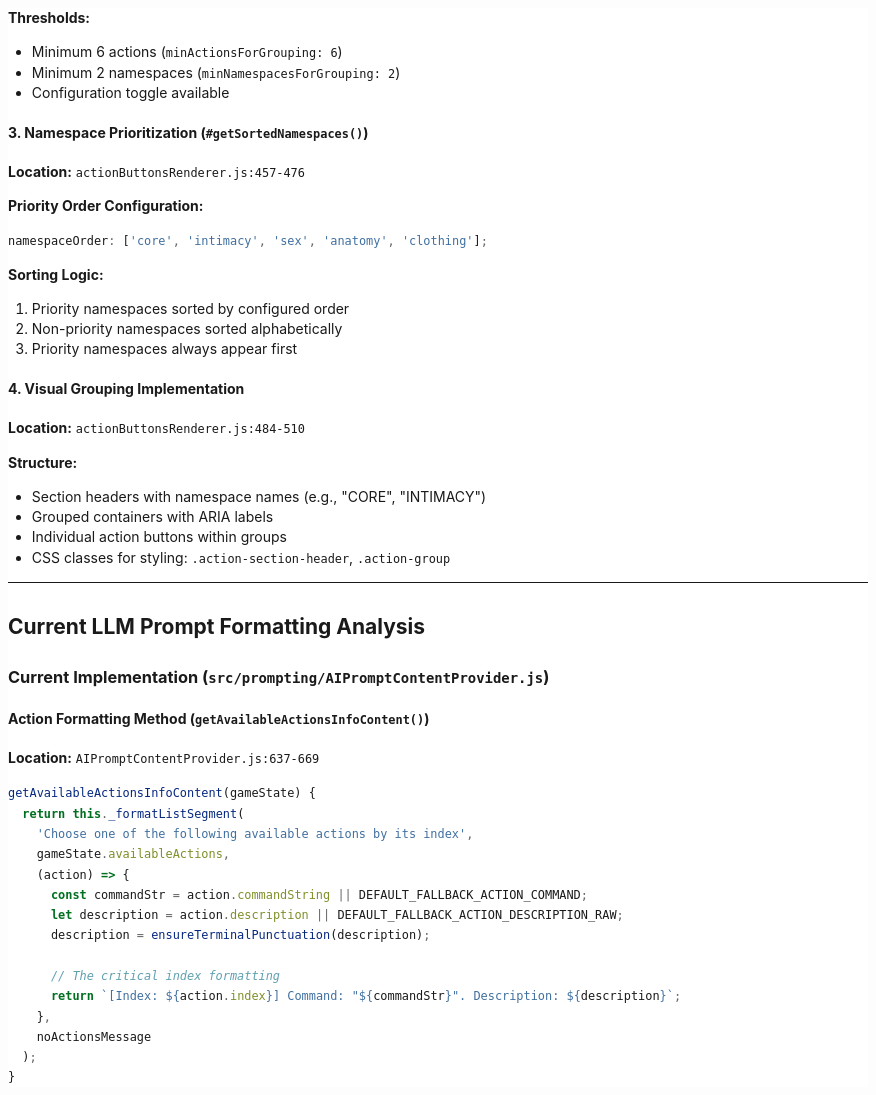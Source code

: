 ```javascript
```

**Thresholds:**

- Minimum 6 actions (`minActionsForGrouping: 6`)
- Minimum 2 namespaces (`minNamespacesForGrouping: 2`)
- Configuration toggle available

#### 3. Namespace Prioritization (`#getSortedNamespaces()`)

**Location:** `actionButtonsRenderer.js:457-476`

**Priority Order Configuration:**

```javascript
namespaceOrder: ['core', 'intimacy', 'sex', 'anatomy', 'clothing'];
```

**Sorting Logic:**

1. Priority namespaces sorted by configured order
2. Non-priority namespaces sorted alphabetically
3. Priority namespaces always appear first

#### 4. Visual Grouping Implementation

**Location:** `actionButtonsRenderer.js:484-510`

**Structure:**

- Section headers with namespace names (e.g., "CORE", "INTIMACY")
- Grouped containers with ARIA labels
- Individual action buttons within groups
- CSS classes for styling: `.action-section-header`, `.action-group`

---

## Current LLM Prompt Formatting Analysis

### Current Implementation (`src/prompting/AIPromptContentProvider.js`)

#### Action Formatting Method (`getAvailableActionsInfoContent()`)

**Location:** `AIPromptContentProvider.js:637-669`

```javascript
getAvailableActionsInfoContent(gameState) {
  return this._formatListSegment(
    'Choose one of the following available actions by its index',
    gameState.availableActions,
    (action) => {
      const commandStr = action.commandString || DEFAULT_FALLBACK_ACTION_COMMAND;
      let description = action.description || DEFAULT_FALLBACK_ACTION_DESCRIPTION_RAW;
      description = ensureTerminalPunctuation(description);

      // The critical index formatting
      return `[Index: ${action.index}] Command: "${commandStr}". Description: ${description}`;
    },
    noActionsMessage
  );
}
```
